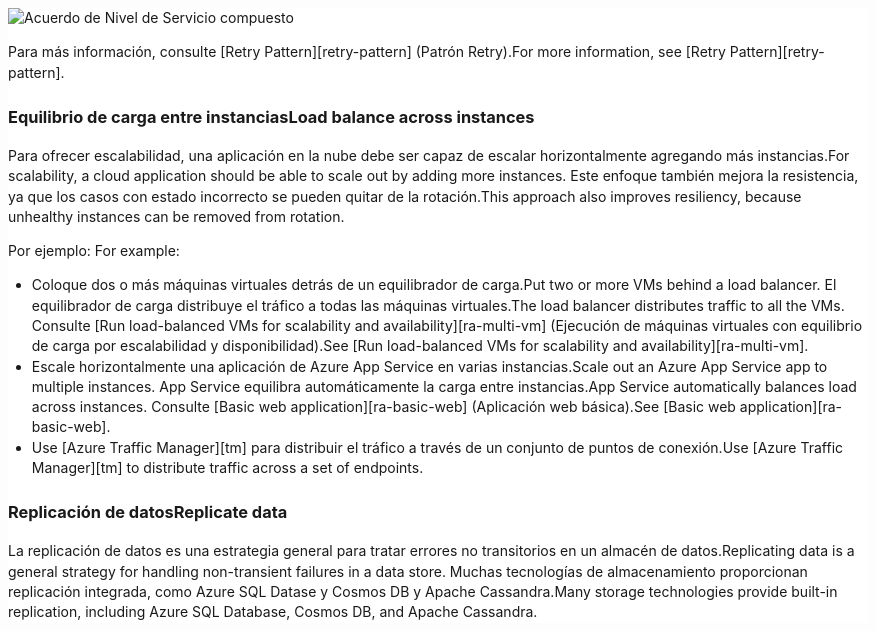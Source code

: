 ![Acuerdo de Nivel de Servicio compuesto](./images/retry.png)

<span data-ttu-id="0bb4c-357">Para más información, consulte [Retry Pattern][retry-pattern] (Patrón Retry).</span><span class="sxs-lookup"><span data-stu-id="0bb4c-357">For more information, see [Retry Pattern][retry-pattern].</span></span>

### <a name="load-balance-across-instances"></a><span data-ttu-id="0bb4c-358">Equilibrio de carga entre instancias</span><span class="sxs-lookup"><span data-stu-id="0bb4c-358">Load balance across instances</span></span>
<span data-ttu-id="0bb4c-359">Para ofrecer escalabilidad, una aplicación en la nube debe ser capaz de escalar horizontalmente agregando más instancias.</span><span class="sxs-lookup"><span data-stu-id="0bb4c-359">For scalability, a cloud application should be able to scale out by adding more instances.</span></span> <span data-ttu-id="0bb4c-360">Este enfoque también mejora la resistencia, ya que los casos con estado incorrecto se pueden quitar de la rotación.</span><span class="sxs-lookup"><span data-stu-id="0bb4c-360">This approach also improves resiliency, because unhealthy instances can be removed from rotation.</span></span>  

<span data-ttu-id="0bb4c-361">Por ejemplo: </span><span class="sxs-lookup"><span data-stu-id="0bb4c-361">For example:</span></span>

* <span data-ttu-id="0bb4c-362">Coloque dos o más máquinas virtuales detrás de un equilibrador de carga.</span><span class="sxs-lookup"><span data-stu-id="0bb4c-362">Put two or more VMs behind a load balancer.</span></span> <span data-ttu-id="0bb4c-363">El equilibrador de carga distribuye el tráfico a todas las máquinas virtuales.</span><span class="sxs-lookup"><span data-stu-id="0bb4c-363">The load balancer distributes traffic to all the VMs.</span></span> <span data-ttu-id="0bb4c-364">Consulte [Run load-balanced VMs for scalability and availability][ra-multi-vm] (Ejecución de máquinas virtuales con equilibrio de carga por escalabilidad y disponibilidad).</span><span class="sxs-lookup"><span data-stu-id="0bb4c-364">See [Run load-balanced VMs for scalability and availability][ra-multi-vm].</span></span>
* <span data-ttu-id="0bb4c-365">Escale horizontalmente una aplicación de Azure App Service en varias instancias.</span><span class="sxs-lookup"><span data-stu-id="0bb4c-365">Scale out an Azure App Service app to multiple instances.</span></span> <span data-ttu-id="0bb4c-366">App Service equilibra automáticamente la carga entre instancias.</span><span class="sxs-lookup"><span data-stu-id="0bb4c-366">App Service automatically balances load across instances.</span></span> <span data-ttu-id="0bb4c-367">Consulte [Basic web application][ra-basic-web] (Aplicación web básica).</span><span class="sxs-lookup"><span data-stu-id="0bb4c-367">See [Basic web application][ra-basic-web].</span></span>
* <span data-ttu-id="0bb4c-368">Use [Azure Traffic Manager][tm] para distribuir el tráfico a través de un conjunto de puntos de conexión.</span><span class="sxs-lookup"><span data-stu-id="0bb4c-368">Use [Azure Traffic Manager][tm] to distribute traffic across a set of endpoints.</span></span>

### <a name="replicate-data"></a><span data-ttu-id="0bb4c-369">Replicación de datos</span><span class="sxs-lookup"><span data-stu-id="0bb4c-369">Replicate data</span></span>
<span data-ttu-id="0bb4c-370">La replicación de datos es una estrategia general para tratar errores no transitorios en un almacén de datos.</span><span class="sxs-lookup"><span data-stu-id="0bb4c-370">Replicating data is a general strategy for handling non-transient failures in a data store.</span></span> <span data-ttu-id="0bb4c-371">Muchas tecnologías de almacenamiento proporcionan replicación integrada, como Azure SQL Datase y Cosmos DB y Apache Cassandra.</span><span class="sxs-lookup"><span data-stu-id="0bb4c-371">Many storage technologies provide built-in replication, including Azure SQL Database, Cosmos DB, and Apache Cassandra.</span></span>  
